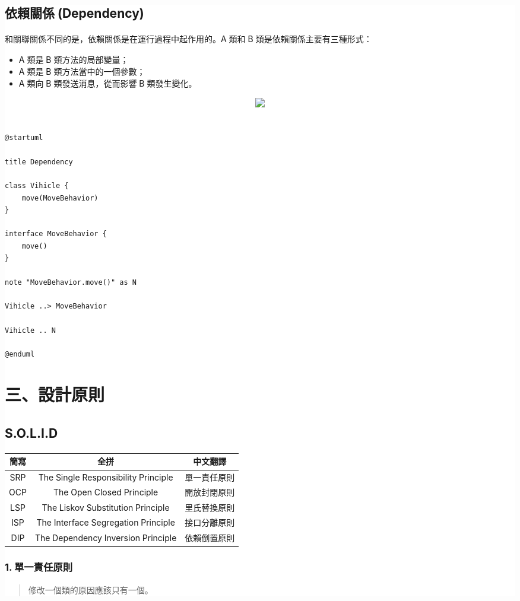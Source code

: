 ## 依賴關係 (Dependency)

和關聯關係不同的是，依賴關係是在運行過程中起作用的。A 類和 B 類是依賴關係主要有三種形式：

- A 類是 B 類方法的局部變量；
- A 類是 B 類方法當中的一個參數；
- A 類向 B 類發送消息，從而影響 B 類發生變化。

<div align="center"> <img src="https://cs-notes-1256109796.cos.ap-guangzhou.myqcloud.com/379444c9-f1d1-45cd-b7aa-b0c18427d388.jpg" width="330px"> </div><br>

```text
@startuml

title Dependency

class Vihicle {
    move(MoveBehavior)
}

interface MoveBehavior {
    move()
}

note "MoveBehavior.move()" as N

Vihicle ..> MoveBehavior

Vihicle .. N

@enduml
```

# 三、設計原則

## S.O.L.I.D

| 簡寫 | 全拼 | 中文翻譯 |
| :--: | :--: | :--: |
| SRP | The Single Responsibility Principle    | 單一責任原則 |
| OCP | The Open Closed Principle              | 開放封閉原則 |
| LSP | The Liskov Substitution Principle      | 里氏替換原則 |
| ISP | The Interface Segregation Principle    | 接口分離原則 |
| DIP | The Dependency Inversion Principle     | 依賴倒置原則 |

### 1. 單一責任原則

> 修改一個類的原因應該只有一個。
